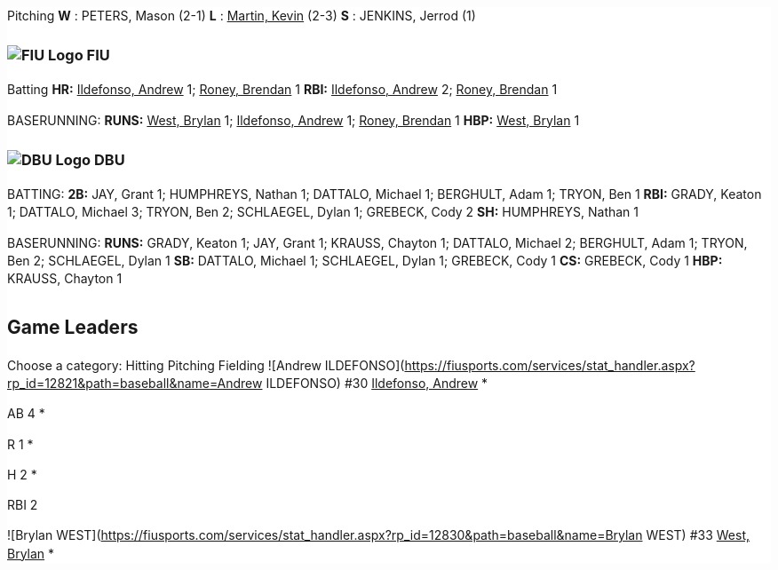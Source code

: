 Pitching
    **W** : PETERS, Mason (2-1)     **L** : [Martin, Kevin](https://fiusports.com/sports/baseball/roster/kevin-martin/12822) (2-3)     **S** : JENKINS, Jerrod (1)
###  ![FIU Logo](https://fiusports.com/images/logos/site/site.png?width=30) FIU 

Batting
    **HR:** [Ildefonso, Andrew](https://fiusports.com/sports/baseball/roster/andrew-ildefonso/12821) 1; [Roney, Brendan](https://fiusports.com/sports/baseball/roster/brendan-roney/12826) 1     **RBI:** [Ildefonso, Andrew](https://fiusports.com/sports/baseball/roster/andrew-ildefonso/12821) 2; [Roney, Brendan](https://fiusports.com/sports/baseball/roster/brendan-roney/12826) 1 

BASERUNNING:
    **RUNS:** [West, Brylan](https://fiusports.com/sports/baseball/roster/brylan-west/12830) 1; [Ildefonso, Andrew](https://fiusports.com/sports/baseball/roster/andrew-ildefonso/12821) 1; [Roney, Brendan](https://fiusports.com/sports/baseball/roster/brendan-roney/12826) 1     **HBP:** [West, Brylan](https://fiusports.com/sports/baseball/roster/brylan-west/12830) 1
###  ![DBU Logo](https://fiusports.com/images/logos/dbu_logo.png?width=30) DBU 

BATTING:
    **2B:** JAY, Grant 1; HUMPHREYS, Nathan 1; DATTALO, Michael 1; BERGHULT, Adam 1; TRYON, Ben 1     **RBI:** GRADY, Keaton 1; DATTALO, Michael 3; TRYON, Ben 2; SCHLAEGEL, Dylan 1; GREBECK, Cody 2     **SH:** HUMPHREYS, Nathan 1 

BASERUNNING:
    **RUNS:** GRADY, Keaton 1; JAY, Grant 1; KRAUSS, Chayton 1; DATTALO, Michael 2; BERGHULT, Adam 1; TRYON, Ben 2; SCHLAEGEL, Dylan 1     **SB:** DATTALO, Michael 1; SCHLAEGEL, Dylan 1; GREBECK, Cody 1     **CS:** GREBECK, Cody 1     **HBP:** KRAUSS, Chayton 1
## Game Leaders
Choose a category: Hitting Pitching Fielding 
![Andrew ILDEFONSO](https://fiusports.com/services/stat_handler.aspx?rp_id=12821&path=baseball&name=Andrew ILDEFONSO)
#30 [Ildefonso, Andrew](https://fiusports.com/sports/baseball/roster/andrew-ildefonso/12821)
  * 

AB
    4
  * 

R
    1
  * 

H
    2
  * 

RBI
    2


![Brylan WEST](https://fiusports.com/services/stat_handler.aspx?rp_id=12830&path=baseball&name=Brylan WEST)
#33 [West, Brylan](https://fiusports.com/sports/baseball/roster/brylan-west/12830)
  * 
